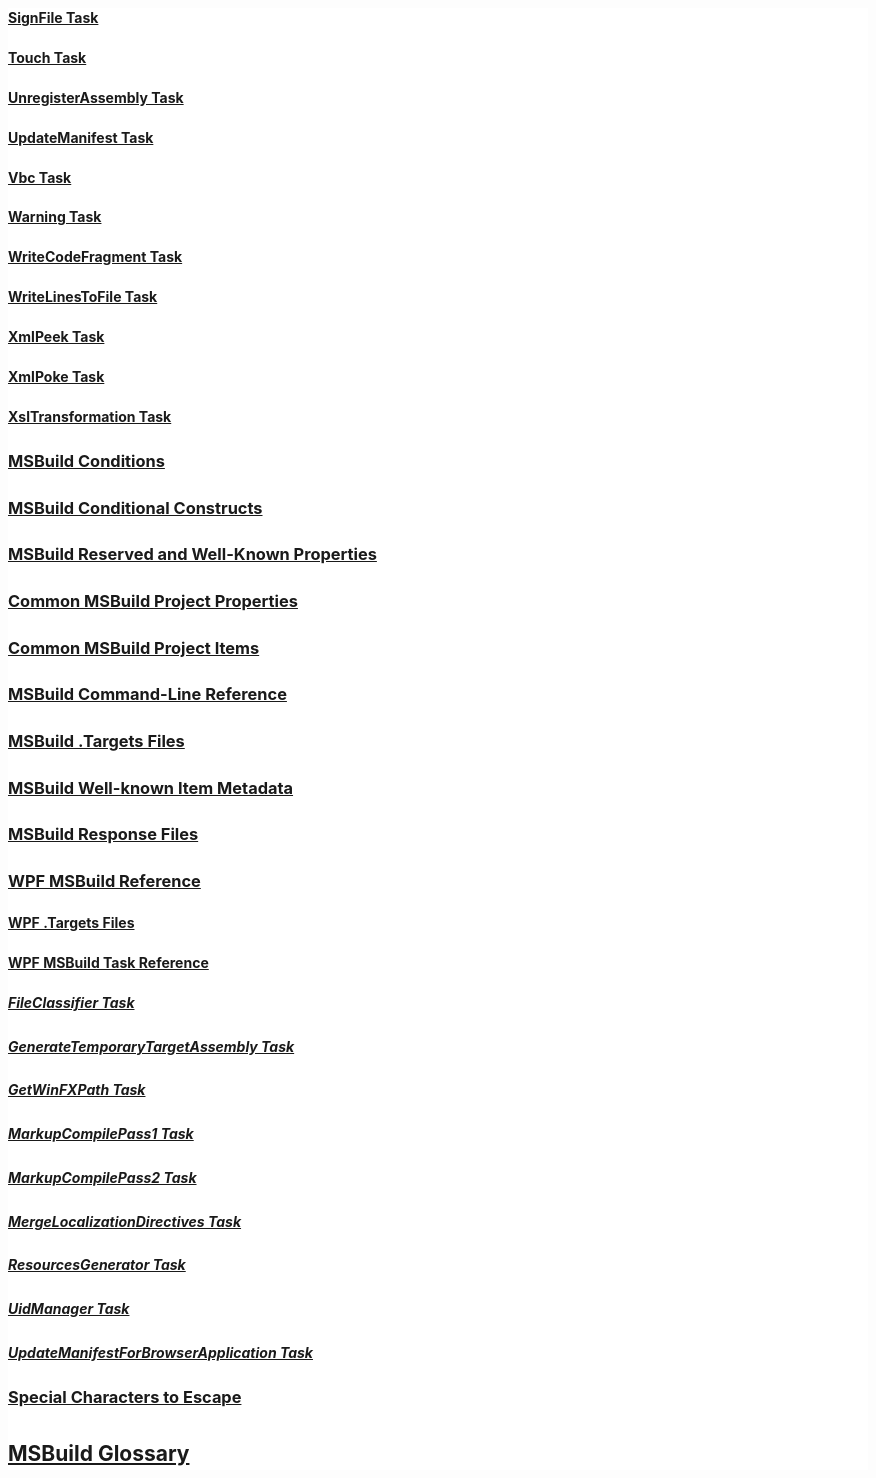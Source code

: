 #### [SignFile Task](signfile-task.md)
#### [Touch Task](touch-task.md)
#### [UnregisterAssembly Task](unregisterassembly-task.md)
#### [UpdateManifest Task](updatemanifest-task.md)
#### [Vbc Task](vbc-task.md)
#### [Warning Task](warning-task.md)
#### [WriteCodeFragment Task](writecodefragment-task.md)
#### [WriteLinesToFile Task](writelinestofile-task.md)
#### [XmlPeek Task](xmlpeek-task.md)
#### [XmlPoke Task](xmlpoke-task.md)
#### [XslTransformation Task](xsltransformation-task.md)
### [MSBuild Conditions](msbuild-conditions.md)
### [MSBuild Conditional Constructs](msbuild-conditional-constructs.md)
### [MSBuild Reserved and Well-Known Properties](msbuild-reserved-and-well-known-properties.md)
### [Common MSBuild Project Properties](common-msbuild-project-properties.md)
### [Common MSBuild Project Items](common-msbuild-project-items.md)
### [MSBuild Command-Line Reference](msbuild-command-line-reference.md)
### [MSBuild .Targets Files](msbuild-dot-targets-files.md)
### [MSBuild Well-known Item Metadata](msbuild-well-known-item-metadata.md)
### [MSBuild Response Files](msbuild-response-files.md)
### [WPF MSBuild Reference](wpf-msbuild-reference.md)
#### [WPF .Targets Files](wpf-dot-targets-files.md)
#### [WPF MSBuild Task Reference](wpf-msbuild-task-reference.md)
##### [FileClassifier Task](fileclassifier-task.md)
##### [GenerateTemporaryTargetAssembly Task](generatetemporarytargetassembly-task.md)
##### [GetWinFXPath Task](getwinfxpath-task.md)
##### [MarkupCompilePass1 Task](markupcompilepass1-task.md)
##### [MarkupCompilePass2 Task](markupcompilepass2-task.md)
##### [MergeLocalizationDirectives Task](mergelocalizationdirectives-task.md)
##### [ResourcesGenerator Task](resourcesgenerator-task.md)
##### [UidManager Task](uidmanager-task.md)
##### [UpdateManifestForBrowserApplication Task](updatemanifestforbrowserapplication-task.md)
### [Special Characters to Escape](special-characters-to-escape.md)
## [MSBuild Glossary](msbuild-glossary.md)
